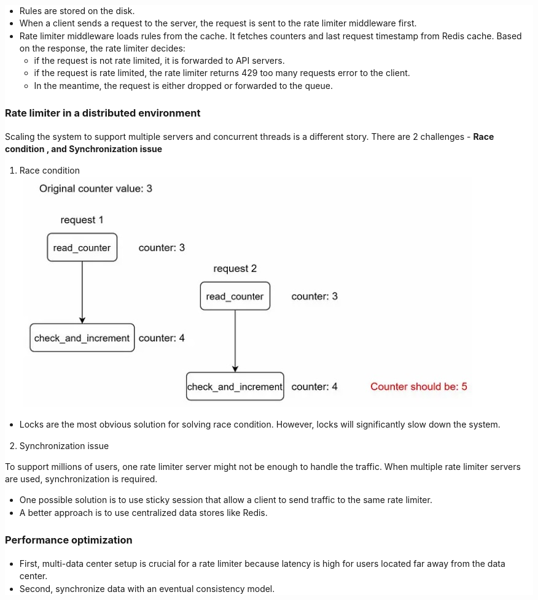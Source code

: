 - Rules are stored on the disk.
- When a client sends a request to the server, the request is sent to the rate limiter middleware first.
- Rate limiter middleware loads rules from the cache. It fetches counters and last request timestamp from Redis cache. Based on the response, the rate limiter decides:
  - if the request is not rate limited, it is forwarded to API servers.
  - if the request is rate limited, the rate limiter returns 429 too many requests error to the client.
  - In the meantime, the request is either dropped or forwarded to the queue.

### Rate limiter in a distributed environment

Scaling the system to support multiple servers and concurrent threads is a different story. There are 2 challenges - **Race condition , and Synchronization issue**

1. Race condition
![figure-4-14.jpg](images/figure-4-14.jpg)

- Locks are the most obvious solution for solving race condition. However, locks will significantly slow down the system.

2. Synchronization issue

To support millions of users, one rate limiter server might not be enough to handle the traffic. When multiple rate limiter servers are used, synchronization is required.  

- One possible solution is to use sticky session that allow a client to send traffic to the same rate limiter. 
- A better approach is to use centralized data stores like Redis. 

### Performance optimization

- First, multi-data center setup is crucial for a rate limiter because latency is high for users located far away from the data center.
- Second, synchronize data with an eventual consistency model.
